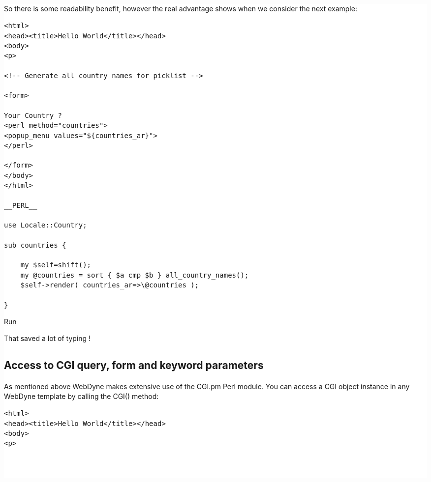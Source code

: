 So there is some readability benefit, however the real advantage shows
when we consider the next example:

<pre>
<span class="h-ab">&lt;</span><span class="h-tag">html</span><span class="h-ab">&gt;</span>
<span class="h-ab">&lt;</span><span class="h-tag">head</span><span class="h-ab">&gt;</span><span class="h-ab">&lt;</span><span class="h-tag">title</span><span class="h-ab">&gt;</span>Hello World<span class="h-ab">&lt;/</span><span class="h-tag">title</span><span class="h-ab">&gt;</span><span class="h-ab">&lt;/</span><span class="h-tag">head</span><span class="h-ab">&gt;</span>
<span class="h-ab">&lt;</span><span class="h-tag">body</span><span class="h-ab">&gt;</span>
<span class="h-ab">&lt;</span><span class="h-tag">p</span><span class="h-ab">&gt;</span>

<span class="h-com">&lt;!-- Generate all country names for picklist --&gt;</span>

<span class="h-ab">&lt;</span><span class="h-tag">form</span><span class="h-ab">&gt;</span>

Your Country ?
<span class="h-ab">&lt;</span><span class="h-webdyne_tag">perl</span> <span class="h-attr">method</span>=<span class="h-attv">"countries</span>"<span class="h-ab">&gt;</span>
<span class="h-ab">&lt;</span><span class="h-cgi_tag">popup_menu</span> <span class="h-attr">values</span>=<span class="h-attv">"$&#123;countries_ar&#125;</span>"<span class="h-ab">&gt;</span>
<span class="h-ab">&lt;/</span><span class="h-webdyne_tag">perl</span><span class="h-ab">&gt;</span>

<span class="h-ab">&lt;/</span><span class="h-tag">form</span><span class="h-ab">&gt;</span>
<span class="h-ab">&lt;/</span><span class="h-tag">body</span><span class="h-ab">&gt;</span>
<span class="h-ab">&lt;/</span><span class="h-tag">html</span><span class="h-ab">&gt;</span>

&#095&#095PERL&#095&#095

use Locale::Country;

sub countries &#123;
	
	my $self=shift();
	my @countries = sort &#123; $a cmp $b &#125; all_country_names();
	$self->render( countries_ar=>\@countries );

&#125;
</pre>


[Run](example/cgi5.psp)

That saved a lot of typing !

## Access to CGI query, form and keyword parameters

As mentioned above WebDyne makes extensive use of the CGI.pm Perl
module. You can access a CGI object instance in any WebDyne template by
calling the CGI() method:

<pre>
<span class="h-ab">&lt;</span><span class="h-tag">html</span><span class="h-ab">&gt;</span>
<span class="h-ab">&lt;</span><span class="h-tag">head</span><span class="h-ab">&gt;</span><span class="h-ab">&lt;</span><span class="h-tag">title</span><span class="h-ab">&gt;</span>Hello World<span class="h-ab">&lt;/</span><span class="h-tag">title</span><span class="h-ab">&gt;</span><span class="h-ab">&lt;/</span><span class="h-tag">head</span><span class="h-ab">&gt;</span>
<span class="h-ab">&lt;</span><span class="h-tag">body</span><span class="h-ab">&gt;</span>
<span class="h-ab">&lt;</span><span class="h-tag">p</span><span class="h-ab">&gt;</span>
